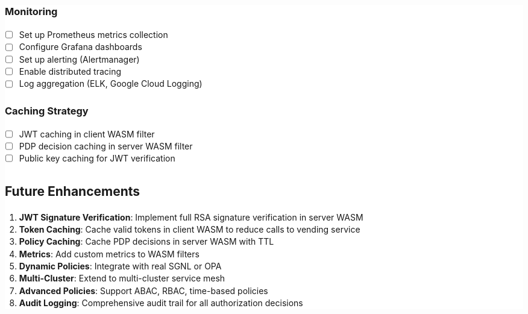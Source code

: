 ### Monitoring

- [ ] Set up Prometheus metrics collection
- [ ] Configure Grafana dashboards
- [ ] Set up alerting (Alertmanager)
- [ ] Enable distributed tracing
- [ ] Log aggregation (ELK, Google Cloud Logging)

### Caching Strategy

- [ ] JWT caching in client WASM filter
- [ ] PDP decision caching in server WASM filter
- [ ] Public key caching for JWT verification

## Future Enhancements

1. **JWT Signature Verification**: Implement full RSA signature verification in server WASM
2. **Token Caching**: Cache valid tokens in client WASM to reduce calls to vending service
3. **Policy Caching**: Cache PDP decisions in server WASM with TTL
4. **Metrics**: Add custom metrics to WASM filters
5. **Dynamic Policies**: Integrate with real SGNL or OPA
6. **Multi-Cluster**: Extend to multi-cluster service mesh
7. **Advanced Policies**: Support ABAC, RBAC, time-based policies
8. **Audit Logging**: Comprehensive audit trail for all authorization decisions
